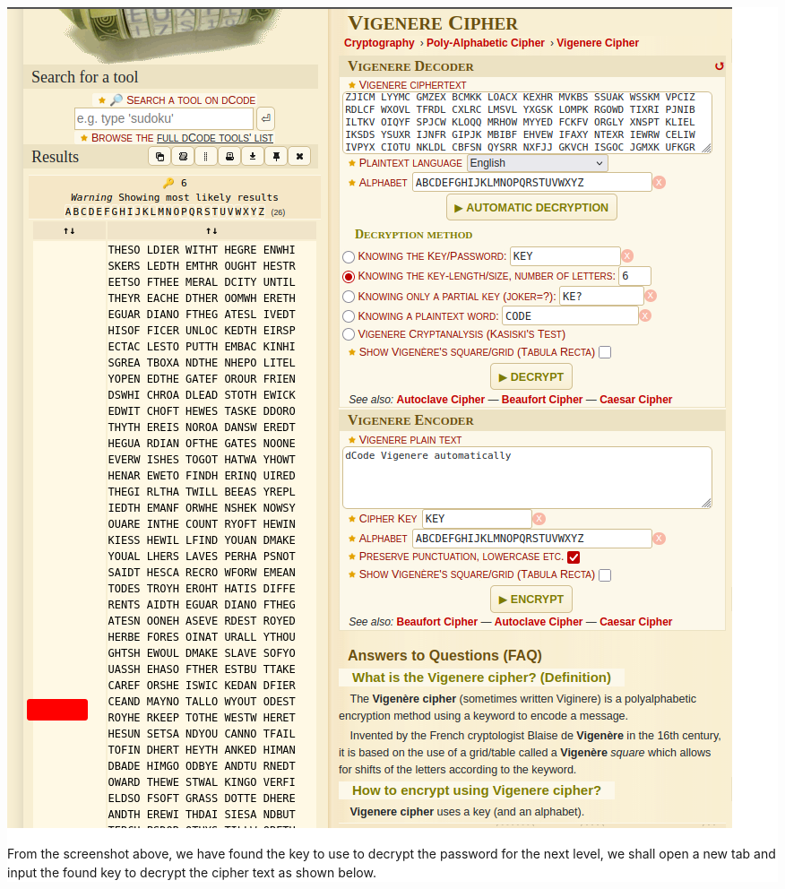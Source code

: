 ![image.png](image%201.png)

From the screenshot above, we have found the key to use to decrypt the password for the next level,  we shall open a new tab and input the found key to decrypt the cipher text as shown below.
